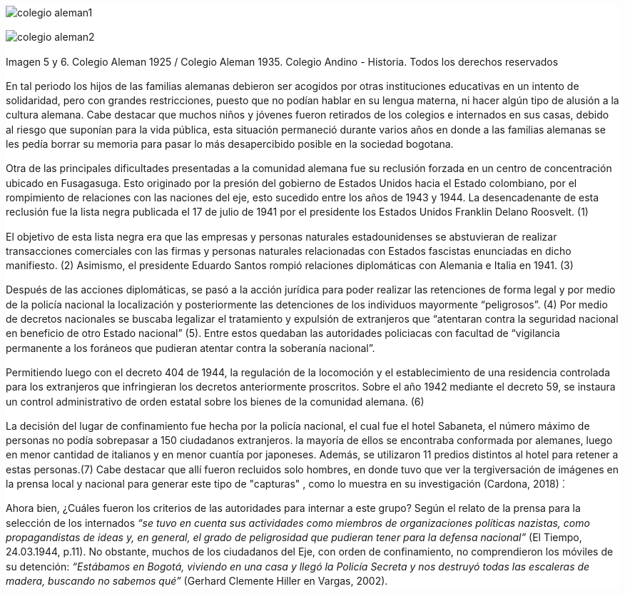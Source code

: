 
![colegio aleman1](https://github.com/CarolinAguirre/Intercambio_Cultural/blob/main/colegio%20aleman%201.jpg?raw=true)


![colegio aleman2](https://github.com/CarolinAguirre/Intercambio_Cultural/blob/main/colegio%20aleman%202.jpg?raw=true)

Imagen 5 y 6. Colegio Aleman 1925 / Colegio Aleman 1935. Colegio Andino - Historia. Todos los derechos reservados


En tal periodo los hijos de las familias alemanas debieron ser acogidos por otras instituciones educativas en un intento de solidaridad, pero con grandes restricciones, puesto que no podían hablar en su lengua materna, ni hacer algún tipo de alusión a la cultura alemana. Cabe destacar que muchos niños y jóvenes fueron retirados de los colegios e internados en sus casas, debido al riesgo que suponían para la vida pública, esta situación permaneció durante varios años en donde a las familias alemanas se les pedía borrar su memoria para pasar lo más desapercibido posible en la sociedad bogotana.

Otra de las principales dificultades presentadas a la comunidad alemana fue su reclusión forzada en un centro de concentración ubicado en Fusagasuga. Esto originado por la presión del gobierno de Estados Unidos hacia el Estado colombiano, por el rompimiento de relaciones con las naciones del eje, esto sucedido entre los años de 1943 y 1944. La desencadenante de esta reclusión fue la lista negra publicada el 17 de julio de 1941 por el presidente los Estados Unidos Franklin Delano Roosvelt. (1)

El objetivo de esta lista negra era que las empresas y personas naturales estadounidenses se abstuvieran de realizar transacciones comerciales con las firmas y personas naturales relacionadas con Estados fascistas enunciadas en dicho manifiesto. (2) Asimismo, el presidente Eduardo Santos rompió relaciones diplomáticas con Alemania e Italia en 1941. (3)

Después de las acciones diplomáticas, se pasó a la acción jurídica para poder realizar las retenciones de forma legal y por medio de la policía nacional la localización y posteriormente las detenciones de los individuos mayormente “peligrosos”. (4) Por medio de decretos nacionales se buscaba legalizar el tratamiento y expulsión de extranjeros que “atentaran contra la seguridad nacional en beneficio de otro Estado nacional” (5). Entre estos quedaban las autoridades policiacas con facultad de “vigilancia permanente a los foráneos que pudieran atentar contra la soberanía nacional”.

Permitiendo luego con el decreto 404 de 1944, la regulación de la locomoción y el establecimiento de una residencia controlada para los extranjeros que infringieran los decretos anteriormente proscritos. Sobre el año 1942 mediante el decreto 59, se instaura un control administrativo de orden estatal sobre los bienes de la comunidad alemana. (6) 

La decisión del lugar de confinamiento fue hecha por la policía nacional, el cual fue el hotel Sabaneta, el número máximo de personas no podía sobrepasar a 150 ciudadanos extranjeros. la mayoría de ellos se encontraba conformada por alemanes, luego en menor cantidad de italianos y en menor cuantía por japoneses. Además, se utilizaron 11 predios distintos al hotel para retener a estas personas.(7) Cabe destacar que allí fueron recluidos solo hombres, en donde tuvo que ver la tergiversación de imágenes en la prensa local y nacional para generar este tipo de "capturas" , como lo muestra en su investigación (Cardona, 2018) ́.

Ahora bien, ¿Cuáles fueron los criterios de las autoridades para internar a este grupo? Según el relato de la prensa para la selección de los internados *“se tuvo en cuenta sus actividades como miembros de organizaciones políticas nazistas, como propagandistas de ideas y, en general, el grado de peligrosidad que pudieran tener para la defensa nacional”* (El Tiempo, 24.03.1944, p.11). No obstante, muchos de los ciudadanos del Eje, con orden de confinamiento, no comprendieron los móviles de su detención: *“Estábamos en Bogotá, viviendo en una casa y llegó la Policía Secreta y nos destruyó todas las escaleras de madera, buscando no sabemos qué”* (Gerhard Clemente Hiller en Vargas, 2002). 

